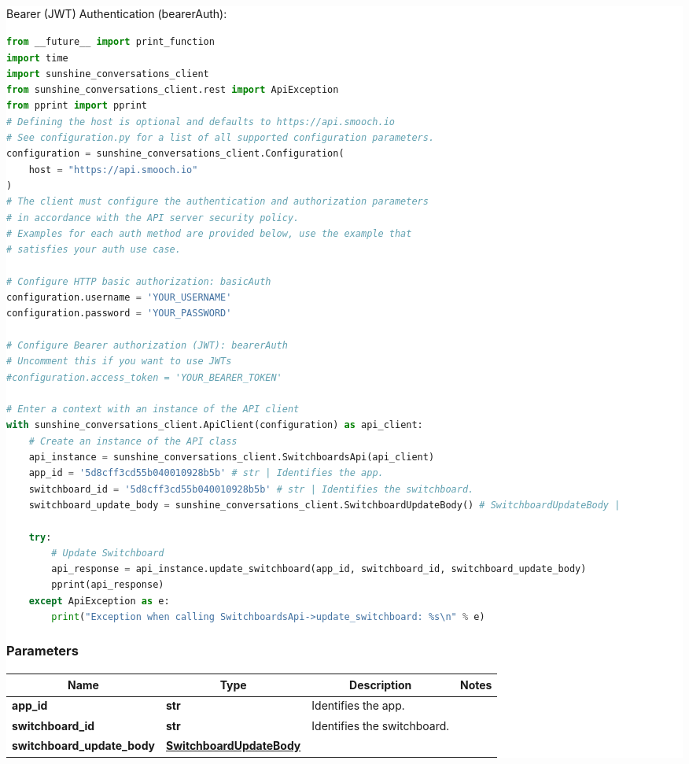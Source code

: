 ```python
```

Bearer (JWT) Authentication (bearerAuth):
```python
from __future__ import print_function
import time
import sunshine_conversations_client
from sunshine_conversations_client.rest import ApiException
from pprint import pprint
# Defining the host is optional and defaults to https://api.smooch.io
# See configuration.py for a list of all supported configuration parameters.
configuration = sunshine_conversations_client.Configuration(
    host = "https://api.smooch.io"
)
# The client must configure the authentication and authorization parameters
# in accordance with the API server security policy.
# Examples for each auth method are provided below, use the example that
# satisfies your auth use case.

# Configure HTTP basic authorization: basicAuth
configuration.username = 'YOUR_USERNAME'
configuration.password = 'YOUR_PASSWORD'

# Configure Bearer authorization (JWT): bearerAuth
# Uncomment this if you want to use JWTs
#configuration.access_token = 'YOUR_BEARER_TOKEN'

# Enter a context with an instance of the API client
with sunshine_conversations_client.ApiClient(configuration) as api_client:
    # Create an instance of the API class
    api_instance = sunshine_conversations_client.SwitchboardsApi(api_client)
    app_id = '5d8cff3cd55b040010928b5b' # str | Identifies the app.
    switchboard_id = '5d8cff3cd55b040010928b5b' # str | Identifies the switchboard.
    switchboard_update_body = sunshine_conversations_client.SwitchboardUpdateBody() # SwitchboardUpdateBody | 

    try:
        # Update Switchboard
        api_response = api_instance.update_switchboard(app_id, switchboard_id, switchboard_update_body)
        pprint(api_response)
    except ApiException as e:
        print("Exception when calling SwitchboardsApi->update_switchboard: %s\n" % e)
```

### Parameters

Name | Type | Description  | Notes
------------- | ------------- | ------------- | -------------
 **app_id** | **str**| Identifies the app. | 
 **switchboard_id** | **str**| Identifies the switchboard. | 
 **switchboard_update_body** | [**SwitchboardUpdateBody**](SwitchboardUpdateBody.md)|  | 
